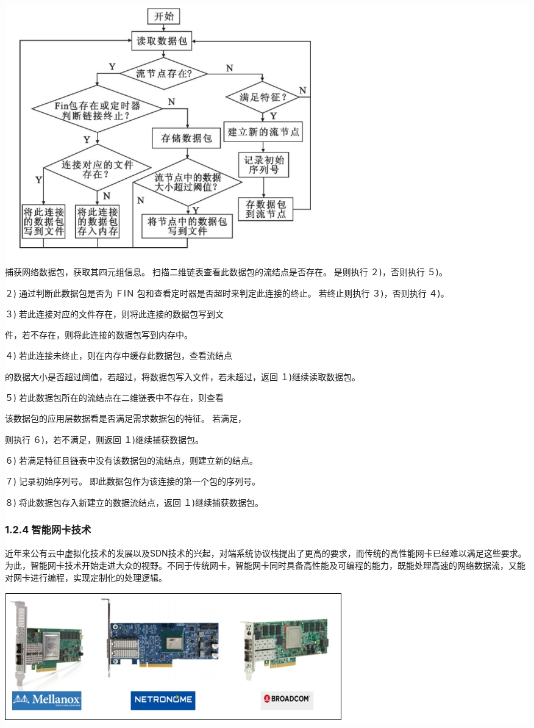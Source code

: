![img](picture/wps22.jpg) 

捕获网络数据包，获取其四元组信息。 扫描二维链表查看此数据包的流结点是否存在。 是则执行 ２)，否则执行 ５)。

２) 通过判断此数据包是否为 ＦIＮ 包和查看定时器是否超时来判定此连接的终止。 若终止则执行 ３)，否则执行 ４)。

３) 若此连接对应的文件存在，则将此连接的数据包写到文

件，若不存在，则将此连接的数据包写到内存中。

４) 若此连接未终止，则在内存中缓存此数据包，查看流结点

的数据大小是否超过阈值，若超过，将数据包写入文件，若未超过，返回 １)继续读取数据包。

５) 若此数据包所在的流结点在二维链表中不存在，则查看

该数据包的应用层数据看是否满足需求数据包的特征。 若满足，

则执行 ６)，若不满足，则返回 １)继续捕获数据包。

６) 若满足特征且链表中没有该数据包的流结点，则建立新的结点。

７) 记录初始序列号。 即此数据包作为该连接的第一个包的序列号。

８) 将此数据包存入新建立的数据流结点，返回 １)继续捕获数据包。

### **1.2.4** 智能网卡技术

近年来公有云中虚拟化技术的发展以及SDN技术的兴起，对端系统协议栈提出了更高的要求，而传统的高性能网卡已经难以满足这些要求。为此，智能网卡技术开始走进大众的视野。不同于传统网卡，智能网卡同时具备高性能及可编程的能力，既能处理高速的网络数据流，又能对网卡进行编程，实现定制化的处理逻辑。

![img](picture/wps23.jpg) 
